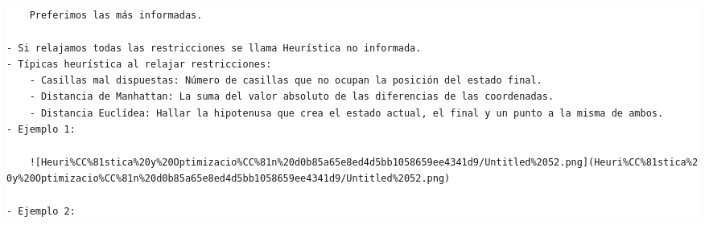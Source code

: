         Preferimos las más informadas.

    - Si relajamos todas las restricciones se llama Heurística no informada.
    - Típicas heurística al relajar restricciones:
        - Casillas mal dispuestas: Número de casillas que no ocupan la posición del estado final.
        - Distancia de Manhattan: La suma del valor absoluto de las diferencias de las coordenadas.
        - Distancia Euclídea: Hallar la hipotenusa que crea el estado actual, el final y un punto a la misma de ambos.
    - Ejemplo 1:

        ![Heuri%CC%81stica%20y%20Optimizacio%CC%81n%20d0b85a65e8ed4d5bb1058659ee4341d9/Untitled%2052.png](Heuri%CC%81stica%20y%20Optimizacio%CC%81n%20d0b85a65e8ed4d5bb1058659ee4341d9/Untitled%2052.png)

    - Ejemplo 2:
